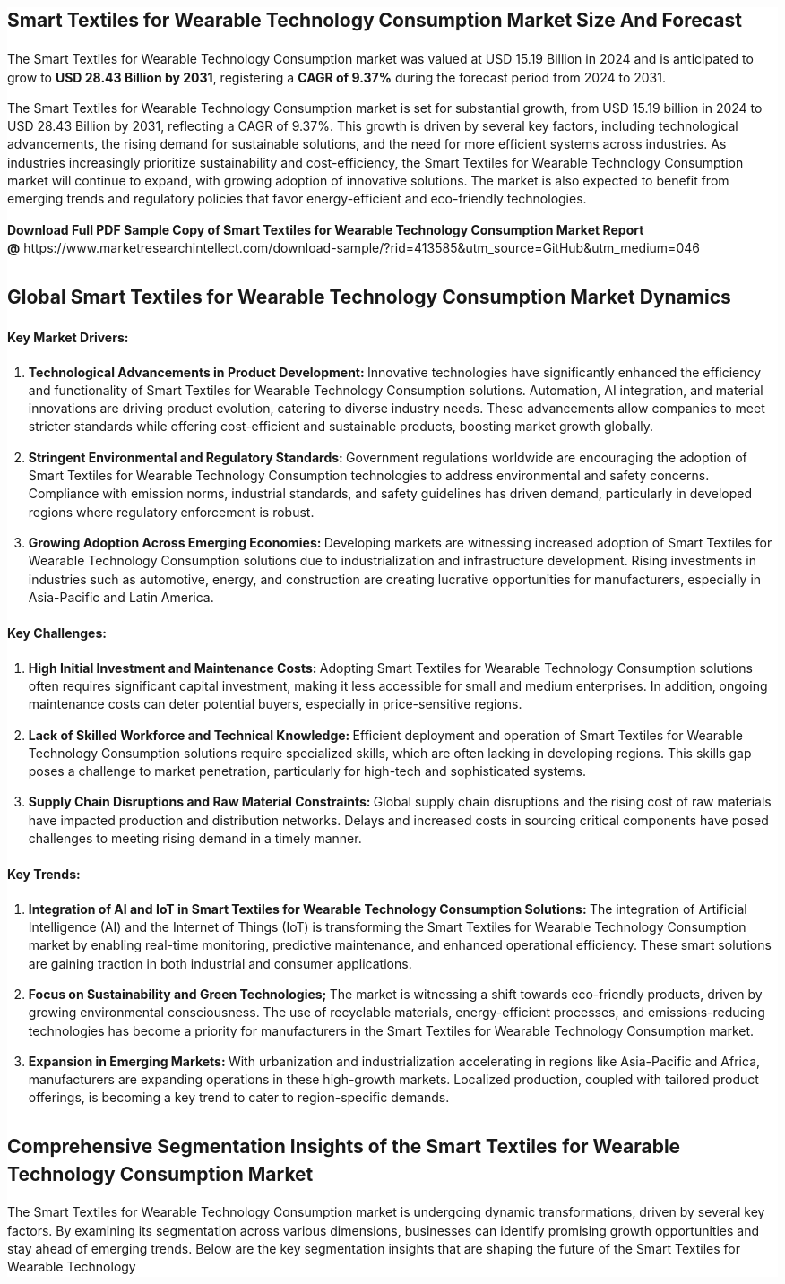 <h2>Smart Textiles for Wearable Technology Consumption Market Size And Forecast</h2><p>The Smart Textiles for Wearable Technology Consumption market was valued at USD 15.19 Billion in 2024 and is anticipated to grow to <strong>USD 28.43 Billion by 2031</strong>, registering a <strong>CAGR of 9.37%</strong> during the forecast period from 2024 to 2031.</p><p>The Smart Textiles for Wearable Technology Consumption market is set for substantial growth, from USD 15.19 billion in 2024 to USD 28.43 Billion by 2031, reflecting a CAGR of 9.37%. This growth is driven by several key factors, including technological advancements, the rising demand for sustainable solutions, and the need for more efficient systems across industries. As industries increasingly prioritize sustainability and cost-efficiency, the Smart Textiles for Wearable Technology Consumption market will continue to expand, with growing adoption of innovative solutions. The market is also expected to benefit from emerging trends and regulatory policies that favor energy-efficient and eco-friendly technologies.</p><p><strong>Download Full PDF Sample Copy of Smart Textiles for Wearable Technology Consumption Market Report @</strong>&nbsp;<a href="https://www.marketresearchintellect.com/download-sample/?rid=413585&amp;utm_source=GitHub&amp;utm_medium=046">https://www.marketresearchintellect.com/download-sample/?rid=413585&amp;utm_source=GitHub&amp;utm_medium=046</a></p><h2>Global Smart Textiles for Wearable Technology Consumption Market Dynamics</h2><h4><strong>Key Market Drivers:</strong></h4><ol><li><p><strong>Technological Advancements in Product Development:&nbsp;</strong>Innovative technologies have significantly enhanced the efficiency and functionality of Smart Textiles for Wearable Technology Consumption solutions. Automation, AI integration, and material innovations are driving product evolution, catering to diverse industry needs. These advancements allow companies to meet stricter standards while offering cost-efficient and sustainable products, boosting market growth globally.</p></li><li><p><strong>Stringent Environmental and Regulatory Standards:&nbsp;</strong>Government regulations worldwide are encouraging the adoption of Smart Textiles for Wearable Technology Consumption technologies to address environmental and safety concerns. Compliance with emission norms, industrial standards, and safety guidelines has driven demand, particularly in developed regions where regulatory enforcement is robust.</p></li><li><p><strong>Growing Adoption Across Emerging Economies:&nbsp;</strong>Developing markets are witnessing increased adoption of Smart Textiles for Wearable Technology Consumption solutions due to industrialization and infrastructure development. Rising investments in industries such as automotive, energy, and construction are creating lucrative opportunities for manufacturers, especially in Asia-Pacific and Latin America.</p></li></ol><h4><strong>Key Challenges:</strong></h4><ol><li><p><strong>High Initial Investment and Maintenance Costs:&nbsp;</strong>Adopting Smart Textiles for Wearable Technology Consumption solutions often requires significant capital investment, making it less accessible for small and medium enterprises. In addition, ongoing maintenance costs can deter potential buyers, especially in price-sensitive regions.</p></li><li><p><strong>Lack of Skilled Workforce and Technical Knowledge:&nbsp;</strong>Efficient deployment and operation of Smart Textiles for Wearable Technology Consumption solutions require specialized skills, which are often lacking in developing regions. This skills gap poses a challenge to market penetration, particularly for high-tech and sophisticated systems.</p></li><li><p><strong>Supply Chain Disruptions and Raw Material Constraints:&nbsp;</strong>Global supply chain disruptions and the rising cost of raw materials have impacted production and distribution networks. Delays and increased costs in sourcing critical components have posed challenges to meeting rising demand in a timely manner.</p></li></ol><h4><strong>Key Trends:</strong></h4><ol><li><p><strong>Integration of AI and IoT in Smart Textiles for Wearable Technology Consumption Solutions:&nbsp;</strong>The integration of Artificial Intelligence (AI) and the Internet of Things (IoT) is transforming the Smart Textiles for Wearable Technology Consumption market by enabling real-time monitoring, predictive maintenance, and enhanced operational efficiency. These smart solutions are gaining traction in both industrial and consumer applications.</p></li><li><p><strong>Focus on Sustainability and Green Technologies;&nbsp;</strong>The market is witnessing a shift towards eco-friendly products, driven by growing environmental consciousness. The use of recyclable materials, energy-efficient processes, and emissions-reducing technologies has become a priority for manufacturers in the Smart Textiles for Wearable Technology Consumption market.</p></li><li><p><strong>Expansion in Emerging Markets:&nbsp;</strong>With urbanization and industrialization accelerating in regions like Asia-Pacific and Africa, manufacturers are expanding operations in these high-growth markets. Localized production, coupled with tailored product offerings, is becoming a key trend to cater to region-specific demands.</p></li></ol><div class="article-main__content" data-test-id="publishing-text-block"><h2>Comprehensive Segmentation Insights of the Smart Textiles for Wearable Technology Consumption Market</h2><p>The Smart Textiles for Wearable Technology Consumption market is undergoing dynamic transformations, driven by several key factors. By examining its segmentation across various dimensions, businesses can identify promising growth opportunities and stay ahead of emerging trends. Below are the key segmentation insights that are shaping the future of the Smart Textiles for Wearable Technology